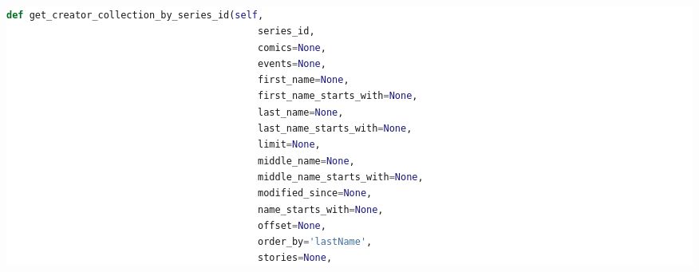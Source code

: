 ```python
def get_creator_collection_by_series_id(self,
                                            series_id,
                                            comics=None,
                                            events=None,
                                            first_name=None,
                                            first_name_starts_with=None,
                                            last_name=None,
                                            last_name_starts_with=None,
                                            limit=None,
                                            middle_name=None,
                                            middle_name_starts_with=None,
                                            modified_since=None,
                                            name_starts_with=None,
                                            offset=None,
                                            order_by='lastName',
                                            stories=None,
